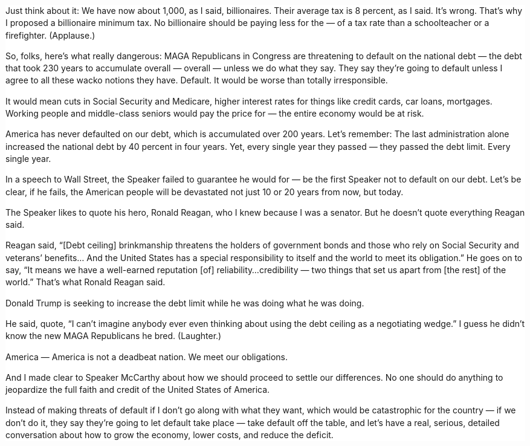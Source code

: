 Just think about it: We have now about 1,000, as I said, billionaires.
Their average tax is 8 percent, as I said. It’s wrong. That’s why I
proposed a billionaire minimum tax. No billionaire should be paying less
for the — of a tax rate than a schoolteacher or a firefighter.
(Applause.)

So, folks, here’s what really dangerous: MAGA Republicans in Congress
are threatening to default on the national debt — the debt that took 230
years to accumulate overall — overall — unless we do what they say. They
say they’re going to default unless I agree to all these wacko notions
they have. Default. It would be worse than totally irresponsible.

It would mean cuts in Social Security and Medicare, higher interest
rates for things like credit cards, car loans, mortgages. Working people
and middle-class seniors would pay the price for — the entire economy
would be at risk.

America has never defaulted on our debt, which is accumulated over 200
years. Let’s remember: The last administration alone increased the
national debt by 40 percent in four years. Yet, every single year they
passed — they passed the debt limit. Every single year.

In a speech to Wall Street, the Speaker failed to guarantee he would for
— be the first Speaker not to default on our debt. Let’s be clear, if he
fails, the American people will be devastated not just 10 or 20 years
from now, but today.

The Speaker likes to quote his hero, Ronald Reagan, who I knew because I
was a senator. But he doesn’t quote everything Reagan said.

Reagan said, “\[Debt ceiling\] brinkmanship threatens the holders of
government bonds and those who rely on Social Security and veterans’
benefits… And the United States has a special responsibility to itself
and the world to meet its obligation.” He goes on to say, “It means we
have a well-earned reputation \[of\] reliability…credibility — two
things that set us apart from \[the rest\] of the world.” That’s what
Ronald Reagan said.

Donald Trump is seeking to increase the debt limit while he was doing
what he was doing.

He said, quote, “I can’t imagine anybody ever even thinking about using
the debt ceiling as a negotiating wedge.” I guess he didn’t know the new
MAGA Republicans he bred. (Laughter.)

America — America is not a deadbeat nation. We meet our obligations.

And I made clear to Speaker McCarthy about how we should proceed to
settle our differences. No one should do anything to jeopardize the full
faith and credit of the United States of America.

Instead of making threats of default if I don’t go along with what they
want, which would be catastrophic for the country — if we don’t do it,
they say they’re going to let default take place — take default off the
table, and let’s have a real, serious, detailed conversation about how
to grow the economy, lower costs, and reduce the deficit.
